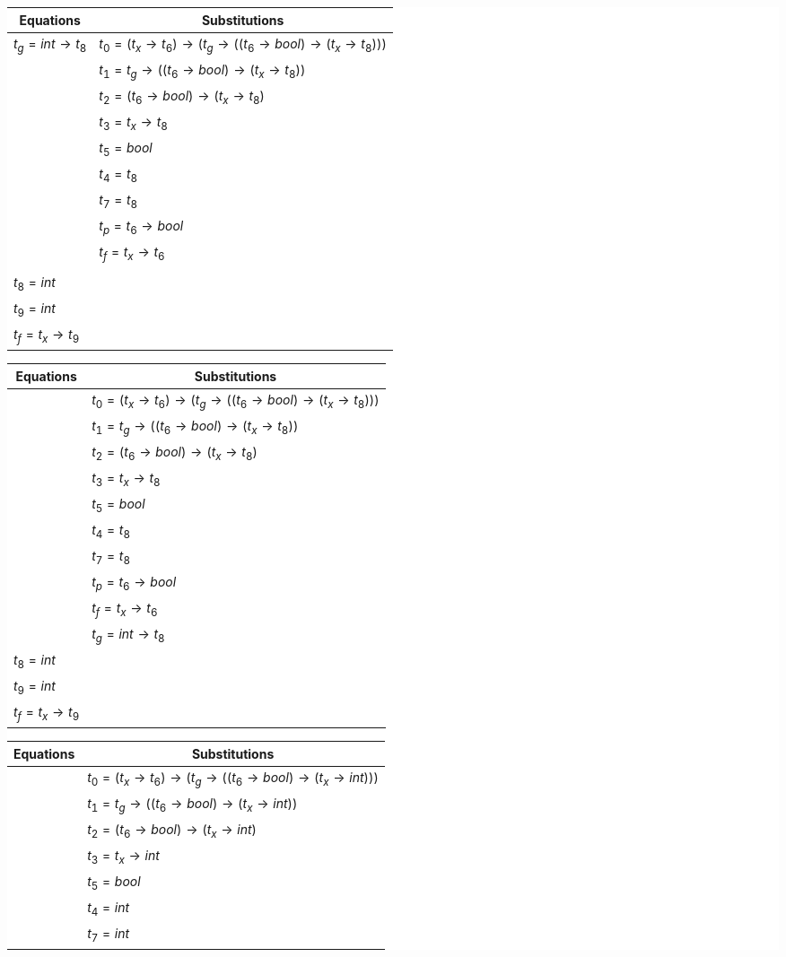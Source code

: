 | Equations                   | Substitutions                                                                                                          |
| --------------------------- | ---------------------------------------------------------------------------------------------------------------------- |
| $t_g = int \rightarrow t_8$ | $t_0 = (t_x \rightarrow t_6) \rightarrow (t_g \rightarrow ((t_6 \rightarrow bool) \rightarrow (t_x \rightarrow t_8)))$ |
|                             | $t_1 = t_g \rightarrow ((t_6 \rightarrow bool) \rightarrow (t_x \rightarrow t_8))$                                     |
|                             | $t_2 = (t_6 \rightarrow bool) \rightarrow (t_x \rightarrow t_8)$                                                       |
|                             | $t_3 = t_x \rightarrow t_8$                                                                                            |
|                             | $t_5 = bool$                                                                                                           |
|                             | $t_4 = t_8$                                                                                                            |
|                             | $t_7 = t_8$                                                                                                            |
|                             | $t_p = t_6 \rightarrow bool$                                                                                           |
|                             | $t_f = t_x \rightarrow t_6$                                                                                            |
|                             |                                                                                                                        |
| $t_8 = int$                 |                                                                                                                        |
| $t_9 = int$                 |                                                                                                                        |
| $t_f = t_x \rightarrow t_9$ |                                                                                                                        |

| Equations                   | Substitutions                                                                                                          |
| --------------------------- | ---------------------------------------------------------------------------------------------------------------------- |
|                             | $t_0 = (t_x \rightarrow t_6) \rightarrow (t_g \rightarrow ((t_6 \rightarrow bool) \rightarrow (t_x \rightarrow t_8)))$ |
|                             | $t_1 = t_g \rightarrow ((t_6 \rightarrow bool) \rightarrow (t_x \rightarrow t_8))$                                     |
|                             | $t_2 = (t_6 \rightarrow bool) \rightarrow (t_x \rightarrow t_8)$                                                       |
|                             | $t_3 = t_x \rightarrow t_8$                                                                                            |
|                             | $t_5 = bool$                                                                                                           |
|                             | $t_4 = t_8$                                                                                                            |
|                             | $t_7 = t_8$                                                                                                            |
|                             | $t_p = t_6 \rightarrow bool$                                                                                           |
|                             | $t_f = t_x \rightarrow t_6$                                                                                            |
|                             | $t_g = int \rightarrow t_8$                                                                                            |
| $t_8 = int$                 |                                                                                                                        |
| $t_9 = int$                 |                                                                                                                        |
| $t_f = t_x \rightarrow t_9$ |                                                                                                                        |

| Equations                   | Substitutions                                                                                                          |
| --------------------------- | ---------------------------------------------------------------------------------------------------------------------- |
|                             | $t_0 = (t_x \rightarrow t_6) \rightarrow (t_g \rightarrow ((t_6 \rightarrow bool) \rightarrow (t_x \rightarrow int)))$ |
|                             | $t_1 = t_g \rightarrow ((t_6 \rightarrow bool) \rightarrow (t_x \rightarrow int))$                                     |
|                             | $t_2 = (t_6 \rightarrow bool) \rightarrow (t_x \rightarrow int)$                                                       |
|                             | $t_3 = t_x \rightarrow int$                                                                                            |
|                             | $t_5 = bool$                                                                                                           |
|                             | $t_4 = int$                                                                                                            |
|                             | $t_7 = int$                                                                                                            |